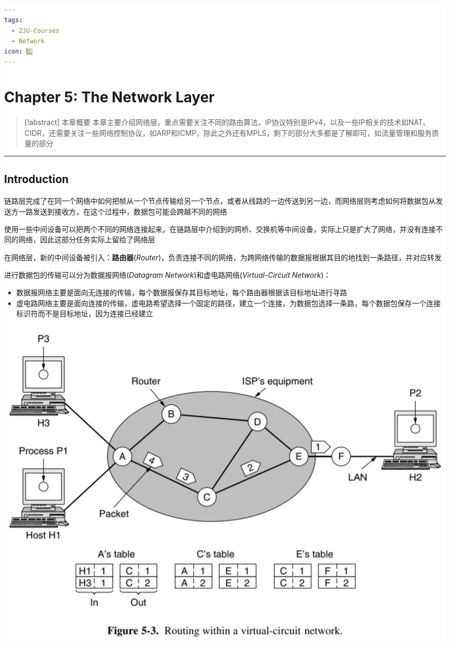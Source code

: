 ```yaml
---
tags:
  - ZJU-Courses
  - Network
icon: 5️⃣
---
```


# Chapter 5: The Network Layer

> [!abstract] 本章概要
> 本章主要介绍网络层，重点需要关注不同的路由算法，IP协议特别是IPv4，以及一些IP相关的技术如NAT、CIDR，还需要关注一些网络控制协议，如ARP和ICMP，除此之外还有MPLS，剩下的部分大多都是了解即可，如流量管理和服务质量的部分

---

## Introduction

链路层完成了在同一个网络中如何把帧从一个节点传输给另一个节点，或者从线路的一边传送到另一边，而网络层则考虑如何将数据包从发送方一路发送到接收方，在这个过程中，数据包可能会跨越不同的网络

使用一些中间设备可以把两个不同的网络连接起来，在链路层中介绍到的网桥、交换机等中间设备，实际上只是扩大了网络，并没有连接不同的网络，因此这部分任务实际上留给了网络层

在网络层，新的中间设备被引入：**路由器**(*Router*)，负责连接不同的网络，为跨网络传输的数据报根据其目的地找到一条路径，并对应转发

进行数据包的传输可以分为数据报网络(*Datagram Network*)和虚电路网络(*Virtual-Circuit Network*)：

- 数据报网络主要是面向无连接的传输，每个数据报保存其目标地址，每个路由器根据该目标地址进行寻路
- 虚电路网络主要是面向连接的传输，虚电路希望选择一个固定的路径，建立一个连接，为数据包选择一条路，每个数据包保存一个连接标识符而不是目标地址，因为连接已经建立

![Router](assets/Router.png)
